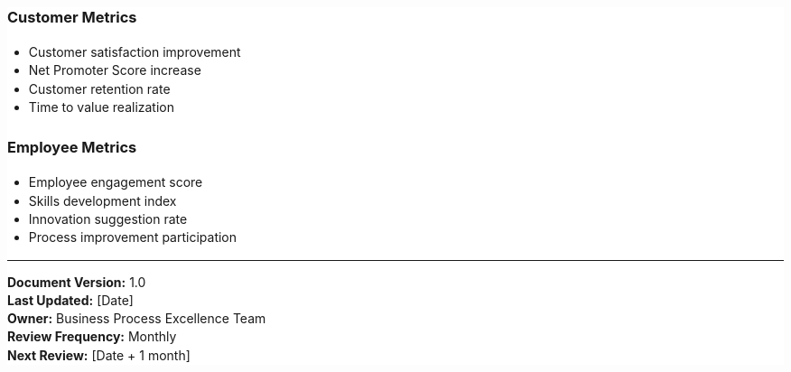 ### Customer Metrics
- Customer satisfaction improvement
- Net Promoter Score increase
- Customer retention rate
- Time to value realization

### Employee Metrics
- Employee engagement score
- Skills development index
- Innovation suggestion rate
- Process improvement participation

---
**Document Version:** 1.0  
**Last Updated:** [Date]  
**Owner:** Business Process Excellence Team  
**Review Frequency:** Monthly  
**Next Review:** [Date + 1 month]